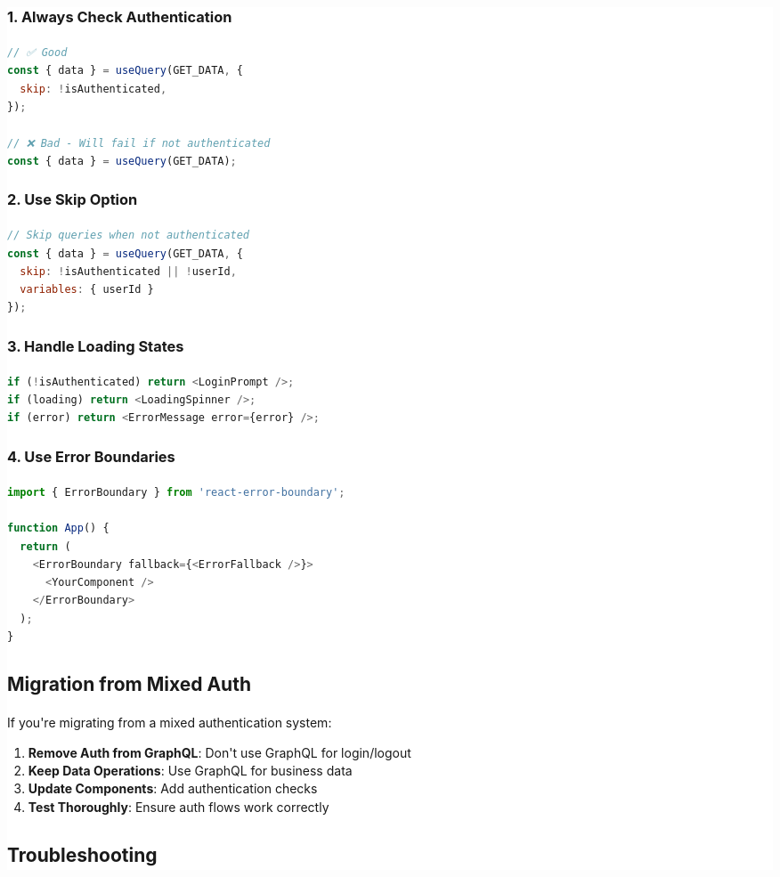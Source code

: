 ### 1. Always Check Authentication

```javascript
// ✅ Good
const { data } = useQuery(GET_DATA, {
  skip: !isAuthenticated,
});

// ❌ Bad - Will fail if not authenticated
const { data } = useQuery(GET_DATA);
```

### 2. Use Skip Option

```javascript
// Skip queries when not authenticated
const { data } = useQuery(GET_DATA, {
  skip: !isAuthenticated || !userId,
  variables: { userId }
});
```

### 3. Handle Loading States

```javascript
if (!isAuthenticated) return <LoginPrompt />;
if (loading) return <LoadingSpinner />;
if (error) return <ErrorMessage error={error} />;
```

### 4. Use Error Boundaries

```javascript
import { ErrorBoundary } from 'react-error-boundary';

function App() {
  return (
    <ErrorBoundary fallback={<ErrorFallback />}>
      <YourComponent />
    </ErrorBoundary>
  );
}
```

## Migration from Mixed Auth

If you're migrating from a mixed authentication system:

1. **Remove Auth from GraphQL**: Don't use GraphQL for login/logout
2. **Keep Data Operations**: Use GraphQL for business data
3. **Update Components**: Add authentication checks
4. **Test Thoroughly**: Ensure auth flows work correctly

## Troubleshooting
